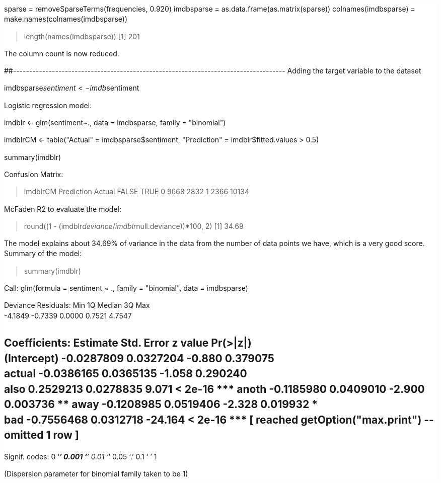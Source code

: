 sparse = removeSparseTerms(frequencies, 0.920)
imdbsparse = as.data.frame(as.matrix(sparse))
colnames(imdbsparse) = make.names(colnames(imdbsparse))
> length(names(imdbsparse))
[1] 201

The column count is now reduced.

##------------------------------------------------------------------------------------
Adding the target variable to the dataset

imdbsparse$sentiment <- imdb$sentiment

Logistic regression model:

imdblr <- glm(sentiment~., data = imdbsparse, family = "binomial")

imdblrCM <- table("Actual" = imdbsparse$sentiment, "Prediction" = imdblr$fitted.values > 0.5)

summary(imdblr)

Confusion Matrix:
> imdblrCM
      Prediction
Actual FALSE  TRUE
     0  9668  2832
1	2366 10134

McFaden R2 to evaluate the model:
> round((1 - (imdblr$deviance/imdblr$null.deviance))*100, 2)
[1] 34.69

The model explains about 34.69% of variance in the data from the number of data points we have, which is a very good score.
Summary of the model:
> summary(imdblr)

Call:
glm(formula = sentiment ~ ., family = "binomial", data = imdbsparse)

Deviance Residuals: 
    Min       1Q   Median       3Q      Max  
-4.1849  -0.7339   0.0000   0.7521   4.7547  

Coefficients:
              Estimate Std. Error z value Pr(>|z|)    
(Intercept) -0.0287809  0.0327204  -0.880 0.379075    
actual      -0.0386165  0.0365135  -1.058 0.290240    
also         0.2529213  0.0278835   9.071  < 2e-16 ***
anoth       -0.1185980  0.0409010  -2.900 0.003736 ** 
away        -0.1208985  0.0519406  -2.328 0.019932 *  
bad         -0.7556468  0.0312718 -24.164  < 2e-16 ***
[ reached getOption("max.print") -- omitted 1 row ]
---
Signif. codes:  0 ‘***’ 0.001 ‘**’ 0.01 ‘*’ 0.05 ‘.’ 0.1 ‘ ’ 1

(Dispersion parameter for binomial family taken to be 1)
